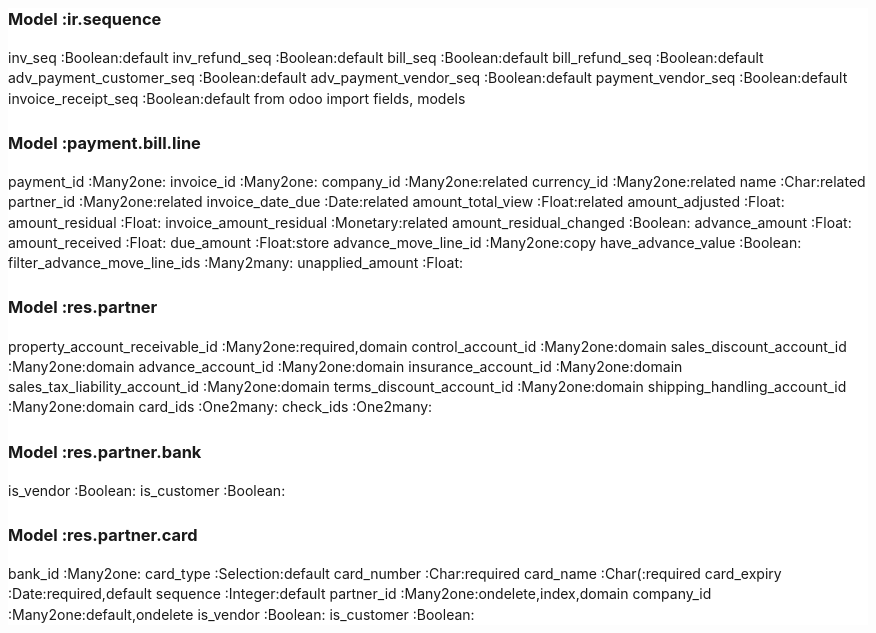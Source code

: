 ### Model :ir.sequence
inv_seq :Boolean:default
inv_refund_seq :Boolean:default
bill_seq :Boolean:default
bill_refund_seq :Boolean:default
adv_payment_customer_seq :Boolean:default
adv_payment_vendor_seq :Boolean:default
payment_vendor_seq :Boolean:default
invoice_receipt_seq :Boolean:default
from odoo import fields, models

### Model :payment.bill.line
payment_id :Many2one:
invoice_id :Many2one:
company_id :Many2one:related
currency_id :Many2one:related
name :Char:related
partner_id :Many2one:related
invoice_date_due :Date:related
amount_total_view :Float:related
amount_adjusted :Float:
amount_residual :Float:
invoice_amount_residual :Monetary:related
amount_residual_changed :Boolean:
advance_amount :Float:
amount_received :Float:
due_amount :Float:store
advance_move_line_id :Many2one:copy
have_advance_value :Boolean:
filter_advance_move_line_ids :Many2many:
unapplied_amount :Float:

### Model :res.partner
property_account_receivable_id :Many2one:required,domain
control_account_id :Many2one:domain
sales_discount_account_id :Many2one:domain
advance_account_id :Many2one:domain
insurance_account_id :Many2one:domain
sales_tax_liability_account_id :Many2one:domain
terms_discount_account_id :Many2one:domain
shipping_handling_account_id :Many2one:domain
card_ids :One2many:
check_ids :One2many:

### Model :res.partner.bank
is_vendor :Boolean:
is_customer :Boolean:

### Model :res.partner.card
bank_id :Many2one:
card_type :Selection:default
card_number :Char:required
card_name :Char(:required
card_expiry :Date:required,default
sequence :Integer:default
partner_id :Many2one:ondelete,index,domain
company_id :Many2one:default,ondelete
is_vendor :Boolean:
is_customer :Boolean:

